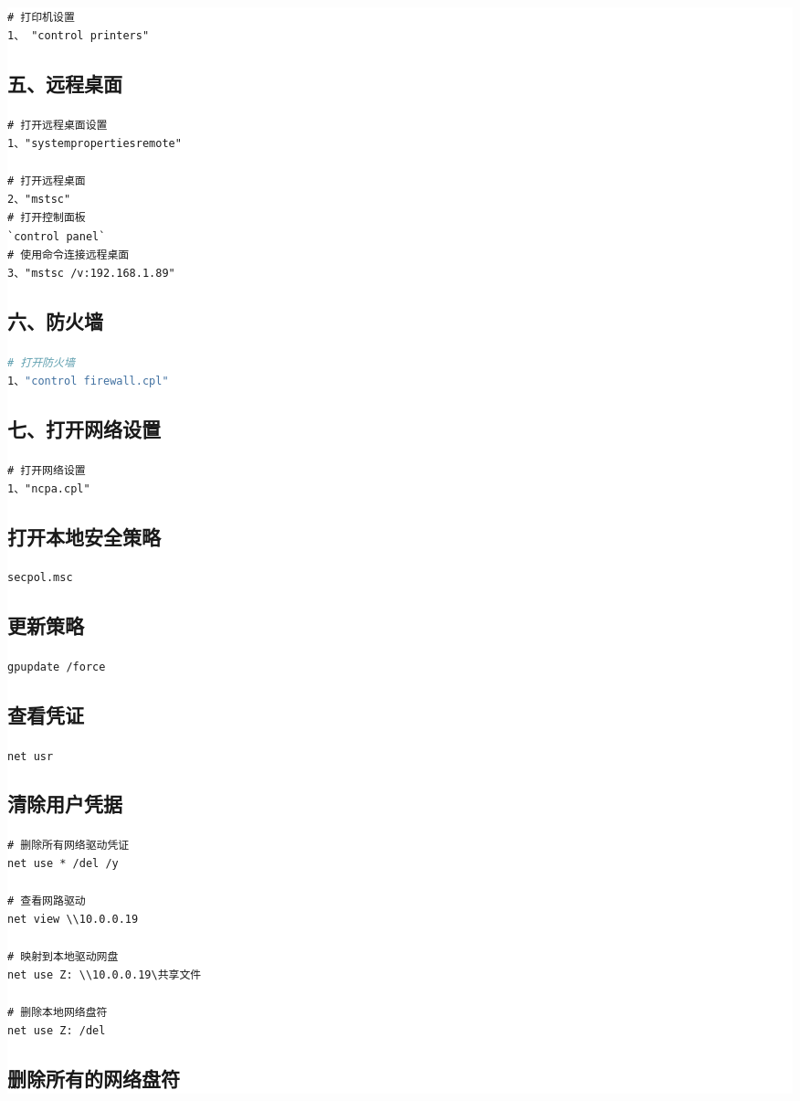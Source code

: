 ```batch
# 打印机设置
1、 "control printers"
```

## 五、远程桌面

```batch
# 打开远程桌面设置
1、"systempropertiesremote"

# 打开远程桌面
2、"mstsc"
# 打开控制面板
`control panel`
# 使用命令连接远程桌面
3、"mstsc /v:192.168.1.89"
```

## 六、防火墙
```bash
# 打开防火墙
1、"control firewall.cpl"
```


## 七、打开网络设置

```batch
# 打开网络设置
1、"ncpa.cpl"
```

## 打开本地安全策略
```bash
secpol.msc
```

## 更新策略
```bash
gpupdate /force
```

## 查看凭证
`net usr`
## 清除用户凭据
```batch
# 删除所有网络驱动凭证
net use * /del /y

# 查看网路驱动
net view \\10.0.0.19

# 映射到本地驱动网盘
net use Z: \\10.0.0.19\共享文件

# 删除本地网络盘符
net use Z: /del
```
## 删除所有的网络盘符
